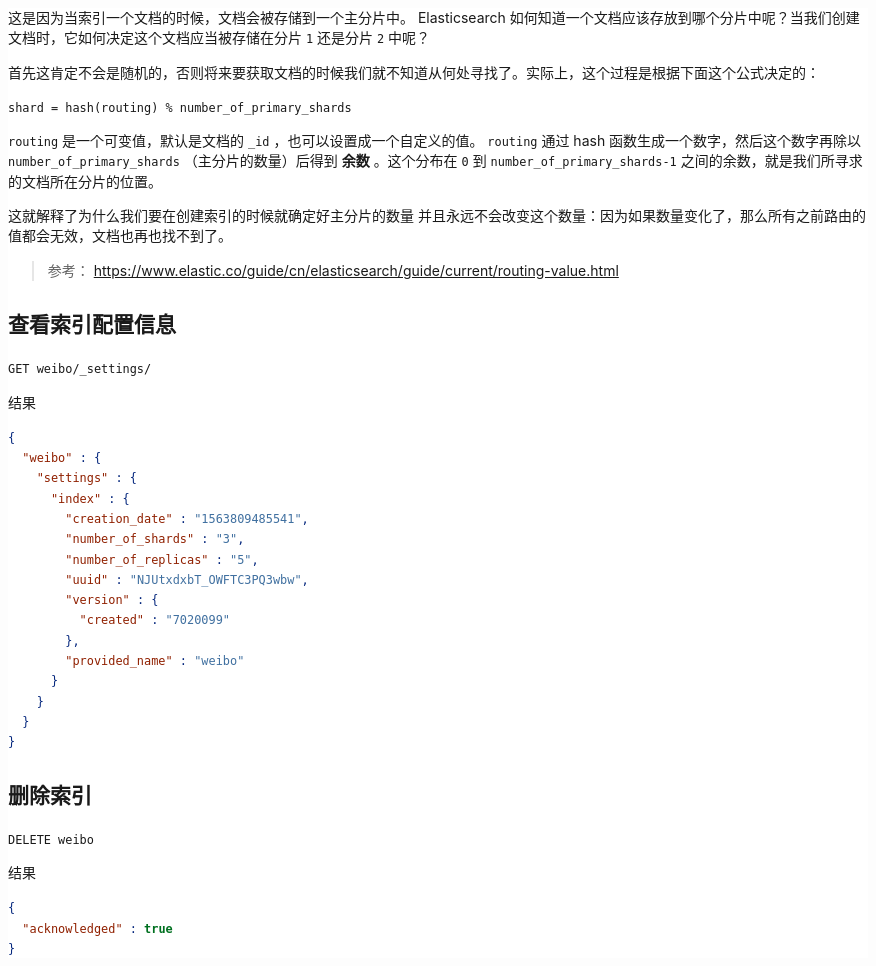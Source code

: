 这是因为当索引一个文档的时候，文档会被存储到一个主分片中。 Elasticsearch 如何知道一个文档应该存放到哪个分片中呢？当我们创建文档时，它如何决定这个文档应当被存储在分片 `1` 还是分片 `2` 中呢？

首先这肯定不会是随机的，否则将来要获取文档的时候我们就不知道从何处寻找了。实际上，这个过程是根据下面这个公式决定的：

```
shard = hash(routing) % number_of_primary_shards
```

`routing` 是一个可变值，默认是文档的 `_id` ，也可以设置成一个自定义的值。 `routing` 通过 hash 函数生成一个数字，然后这个数字再除以 `number_of_primary_shards` （主分片的数量）后得到 **余数** 。这个分布在 `0` 到 `number_of_primary_shards-1` 之间的余数，就是我们所寻求的文档所在分片的位置。

这就解释了为什么我们要在创建索引的时候就确定好主分片的数量 并且永远不会改变这个数量：因为如果数量变化了，那么所有之前路由的值都会无效，文档也再也找不到了。

> 参考： https://www.elastic.co/guide/cn/elasticsearch/guide/current/routing-value.html



## 查看索引配置信息

```sh
GET weibo/_settings/
```

结果

```json
{
  "weibo" : {
    "settings" : {
      "index" : {
        "creation_date" : "1563809485541",
        "number_of_shards" : "3",
        "number_of_replicas" : "5",
        "uuid" : "NJUtxdxbT_OWFTC3PQ3wbw",
        "version" : {
          "created" : "7020099"
        },
        "provided_name" : "weibo"
      }
    }
  }
}
```



## 删除索引

```sh
DELETE weibo
```

结果

```json
{
  "acknowledged" : true
}
```
